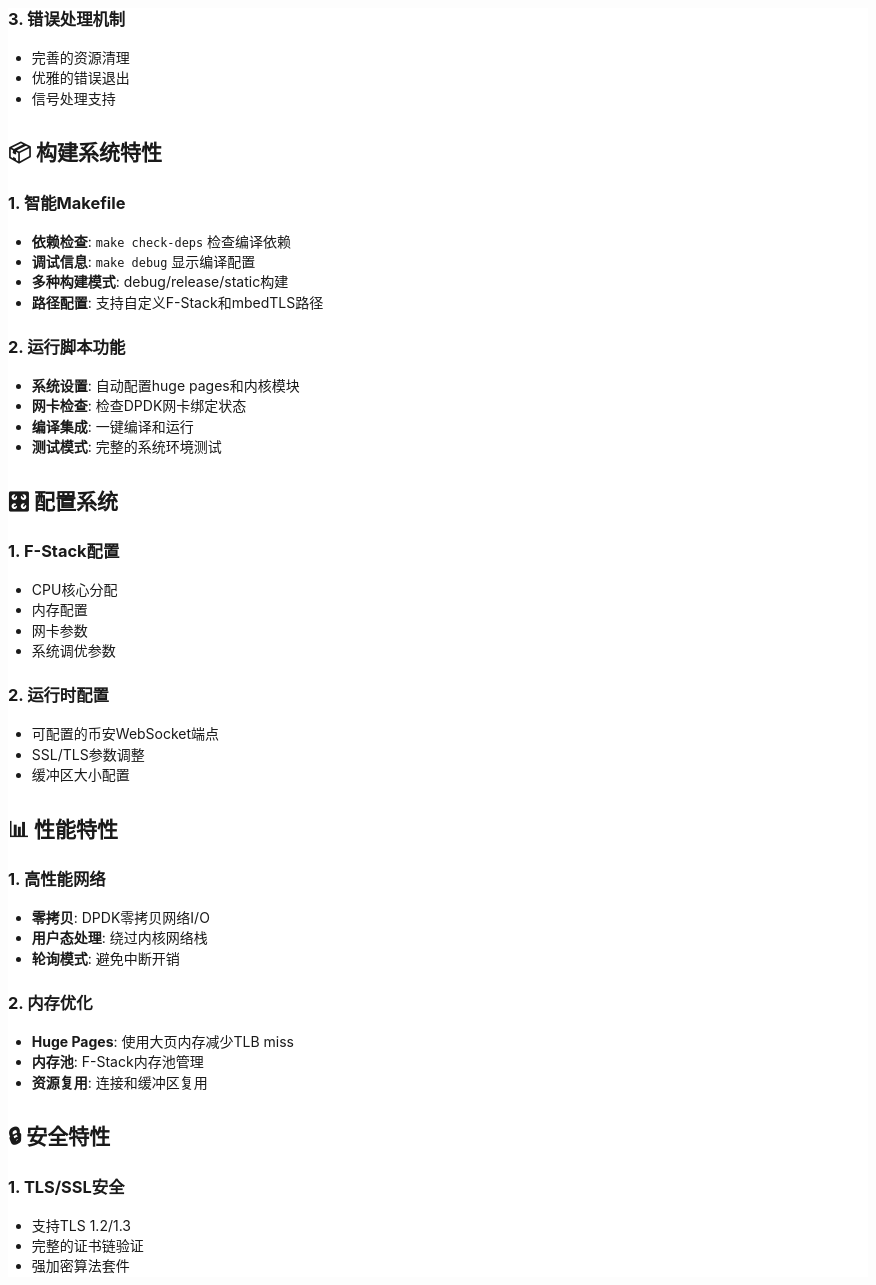 ### 3. 错误处理机制
- 完善的资源清理
- 优雅的错误退出
- 信号处理支持

## 📦 构建系统特性

### 1. 智能Makefile
- **依赖检查**: `make check-deps` 检查编译依赖
- **调试信息**: `make debug` 显示编译配置
- **多种构建模式**: debug/release/static构建
- **路径配置**: 支持自定义F-Stack和mbedTLS路径

### 2. 运行脚本功能
- **系统设置**: 自动配置huge pages和内核模块
- **网卡检查**: 检查DPDK网卡绑定状态
- **编译集成**: 一键编译和运行
- **测试模式**: 完整的系统环境测试

## 🎛 配置系统

### 1. F-Stack配置
- CPU核心分配
- 内存配置
- 网卡参数
- 系统调优参数

### 2. 运行时配置
- 可配置的币安WebSocket端点
- SSL/TLS参数调整
- 缓冲区大小配置

## 📊 性能特性

### 1. 高性能网络
- **零拷贝**: DPDK零拷贝网络I/O
- **用户态处理**: 绕过内核网络栈
- **轮询模式**: 避免中断开销

### 2. 内存优化
- **Huge Pages**: 使用大页内存减少TLB miss
- **内存池**: F-Stack内存池管理
- **资源复用**: 连接和缓冲区复用

## 🔒 安全特性

### 1. TLS/SSL安全
- 支持TLS 1.2/1.3
- 完整的证书链验证
- 强加密算法套件
